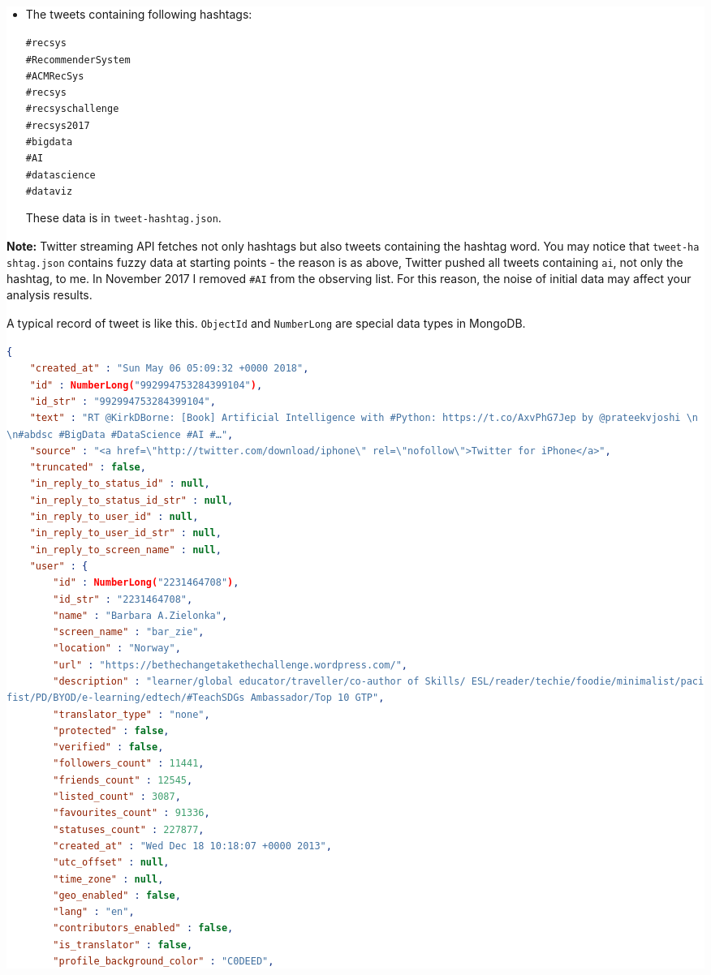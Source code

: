 - The tweets containing following hashtags:

  ```
  #recsys
  #RecommenderSystem
  #ACMRecSys
  #recsys
  #recsyschallenge
  #recsys2017
  #bigdata
  #AI
  #datascience
  #dataviz 
  ```

  These data is in `tweet-hashtag.json`.

**Note:** Twitter streaming API fetches not only hashtags but also tweets containing the hashtag word. You may notice that `tweet-hashtag.json` contains fuzzy data at starting points - the reason is as above, Twitter pushed all tweets containing `ai`, not only the hashtag, to me. In November 2017 I removed `#AI` from the observing list. For this reason, the noise of initial data may affect your analysis results.

A typical record of tweet is like this. `ObjectId` and `NumberLong` are special data types in MongoDB.

```json
{
	"created_at" : "Sun May 06 05:09:32 +0000 2018",
	"id" : NumberLong("992994753284399104"),
	"id_str" : "992994753284399104",
	"text" : "RT @KirkDBorne: [Book] Artificial Intelligence with #Python: https://t.co/AxvPhG7Jep by @prateekvjoshi \n\n#abdsc #BigData #DataScience #AI #…",
	"source" : "<a href=\"http://twitter.com/download/iphone\" rel=\"nofollow\">Twitter for iPhone</a>",
	"truncated" : false,
	"in_reply_to_status_id" : null,
	"in_reply_to_status_id_str" : null,
	"in_reply_to_user_id" : null,
	"in_reply_to_user_id_str" : null,
	"in_reply_to_screen_name" : null,
	"user" : {
		"id" : NumberLong("2231464708"),
		"id_str" : "2231464708",
		"name" : "Barbara A.Zielonka",
		"screen_name" : "bar_zie",
		"location" : "Norway",
		"url" : "https://bethechangetakethechallenge.wordpress.com/",
		"description" : "learner/global educator/traveller/co-author of Skills/ ESL/reader/techie/foodie/minimalist/pacifist/PD/BYOD/e-learning/edtech/#TeachSDGs Ambassador/Top 10 GTP",
		"translator_type" : "none",
		"protected" : false,
		"verified" : false,
		"followers_count" : 11441,
		"friends_count" : 12545,
		"listed_count" : 3087,
		"favourites_count" : 91336,
		"statuses_count" : 227877,
		"created_at" : "Wed Dec 18 10:18:07 +0000 2013",
		"utc_offset" : null,
		"time_zone" : null,
		"geo_enabled" : false,
		"lang" : "en",
		"contributors_enabled" : false,
		"is_translator" : false,
		"profile_background_color" : "C0DEED",
```